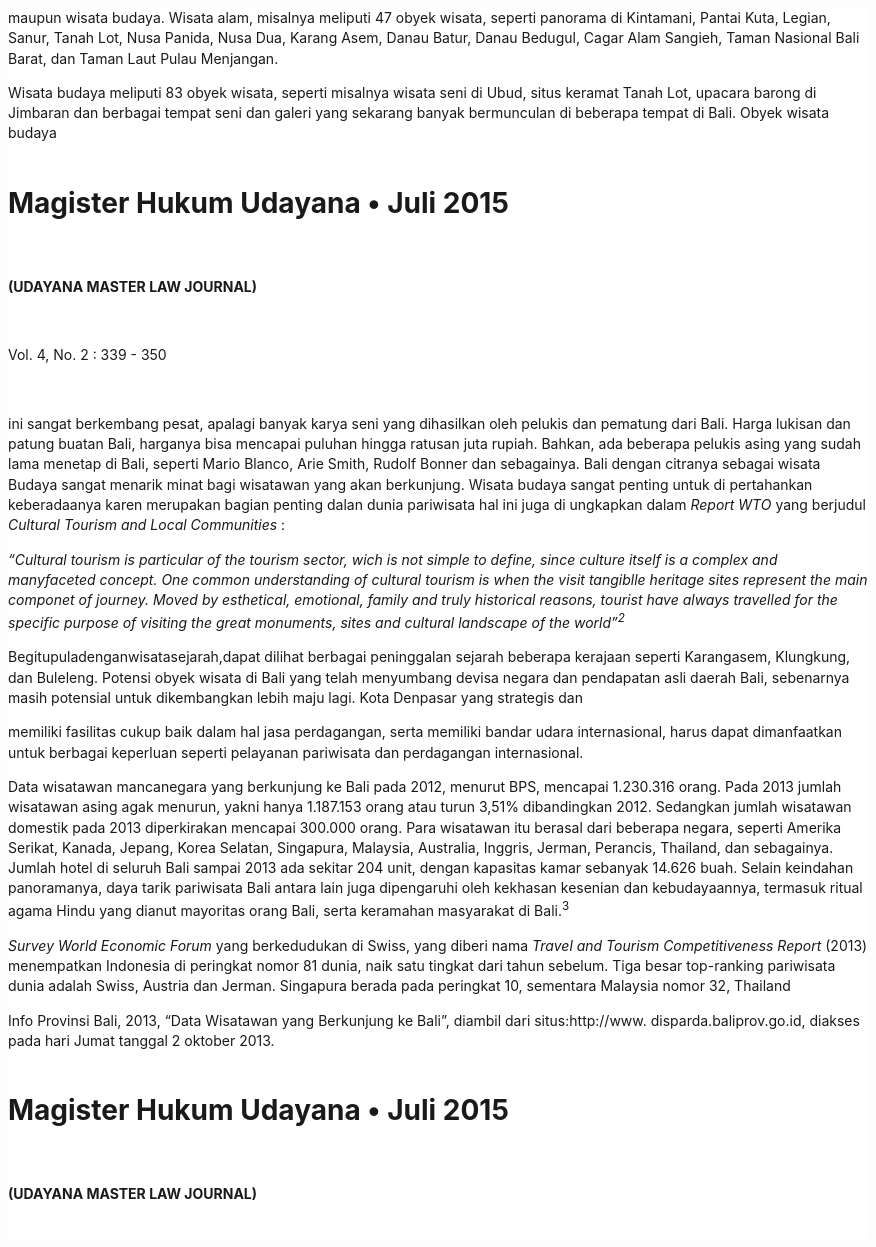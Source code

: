 <p><span class="font5">maupun wisata budaya. Wisata alam, misalnya meliputi 47 obyek wisata, seperti panorama di Kintamani, Pantai Kuta, Legian, Sanur, Tanah Lot, Nusa Panida, Nusa Dua, Karang Asem, Danau Batur, Danau Bedugul, Cagar Alam Sangieh, Taman Nasional Bali Barat, dan Taman Laut Pulau Menjangan.</span></p>
<p><span class="font5">Wisata budaya meliputi 83 obyek wisata, seperti misalnya wisata seni di Ubud, situs keramat Tanah Lot, upacara barong di Jimbaran dan berbagai tempat seni dan galeri yang sekarang banyak bermunculan di beberapa tempat di Bali. Obyek wisata budaya</span></p>
<div>
<h1><a name="bookmark4"></a><span class="font2" style="font-weight:bold;"><a name="bookmark5"></a>Magister Hukum Udayana </span><span class="font3">• Juli 2015</span></h1>
</div><br clear="all">
<div>
<p><span class="font1" style="font-weight:bold;">(UDAYANA MASTER LAW JOURNAL)</span></p>
</div><br clear="all">
<div>
<p><span class="font4">Vol. 4, No. 2 : 339 - 350</span></p>
</div><br clear="all">
<p><span class="font5">ini sangat berkembang pesat, apalagi banyak karya seni yang dihasilkan oleh pelukis dan pematung dari Bali. Harga lukisan dan patung buatan Bali, harganya bisa mencapai puluhan hingga ratusan juta rupiah. Bahkan, ada beberapa pelukis asing yang sudah lama menetap di Bali, seperti Mario Blanco, Arie Smith, Rudolf Bonner dan sebagainya. Bali dengan citranya sebagai wisata Budaya sangat menarik minat bagi wisatawan yang akan berkunjung. Wisata budaya sangat penting untuk di pertahankan keberadaanya karen merupakan bagian penting dalan dunia pariwisata hal ini juga di ungkapkan dalam </span><span class="font5" style="font-style:italic;">Report WTO</span><span class="font5"> yang berjudul </span><span class="font5" style="font-style:italic;">Cultural Tourism and Local Communities</span><span class="font5"> :</span></p>
<p><span class="font5" style="font-style:italic;">“Cultural tourism is particular of the tourism sector, wich is not simple to define, since culture itself is a complex and manyfaceted concept. One common understanding of cultural tourism is when the visit tangiblle heritage sites represent the main componet of journey. Moved by esthetical, emotional, family and truly historical reasons, tourist have always travelled for the specific purpose of visiting the great monuments, sites and cultural landscape of the world”<sup>2</sup></span></p>
<p><span class="font5">Begitupuladenganwisatasejarah,dapat dilihat berbagai peninggalan sejarah beberapa kerajaan seperti Karangasem, Klungkung, dan Buleleng. Potensi obyek wisata di Bali yang telah menyumbang devisa negara dan pendapatan asli daerah Bali, sebenarnya masih potensial untuk dikembangkan lebih maju lagi. Kota Denpasar yang strategis dan</span></p>
<p><span class="font5">memiliki fasilitas cukup baik dalam hal jasa perdagangan, serta memiliki bandar udara internasional, harus dapat dimanfaatkan untuk berbagai keperluan seperti pelayanan pariwisata dan perdagangan internasional.</span></p>
<p><span class="font5">Data wisatawan mancanegara yang berkunjung ke Bali pada 2012, menurut BPS, mencapai 1.230.316 orang. Pada 2013 jumlah wisatawan asing agak menurun, yakni hanya 1.187.153 orang atau turun 3,51% dibandingkan 2012. Sedangkan jumlah wisatawan domestik pada 2013 diperkirakan mencapai 300.000 orang. Para wisatawan itu berasal dari beberapa negara, seperti Amerika Serikat, Kanada, Jepang, Korea Selatan, Singapura, Malaysia, Australia, Inggris, Jerman, Perancis, Thailand, dan sebagainya. Jumlah hotel di seluruh Bali sampai 2013 ada sekitar 204 unit, dengan kapasitas kamar sebanyak 14.626 buah. Selain keindahan panoramanya, daya tarik pariwisata Bali antara lain juga dipengaruhi oleh kekhasan kesenian dan kebudayaannya, termasuk ritual agama Hindu yang dianut mayoritas orang Bali, serta keramahan masyarakat di Bali.<sup>3</sup></span></p>
<p><span class="font5" style="font-style:italic;">Survey World Economic Forum </span><span class="font5">yang berkedudukan di Swiss, yang diberi nama </span><span class="font5" style="font-style:italic;">Travel and Tourism Competitiveness Report</span><span class="font5"> (2013) menempatkan Indonesia di peringkat nomor 81 dunia, naik satu tingkat dari tahun sebelum. Tiga besar top-ranking pariwisata dunia adalah Swiss, Austria dan Jerman. Singapura berada pada peringkat 10, sementara Malaysia nomor 32, Thailand</span></p>
<p><span class="font3">Info Provinsi Bali, 2013, “Data Wisatawan yang Berkunjung ke Bali”, diambil dari situs:http://www. disparda.baliprov.go.id, diakses pada hari Jumat tanggal 2 oktober 2013.</span></p>
<div>
<h1><a name="bookmark6"></a><span class="font2" style="font-weight:bold;"><a name="bookmark7"></a>Magister Hukum Udayana </span><span class="font3">• Juli 2015</span></h1>
</div><br clear="all">
<div>
<p><span class="font1" style="font-weight:bold;">(UDAYANA MASTER LAW JOURNAL)</span></p>
</div><br clear="all">